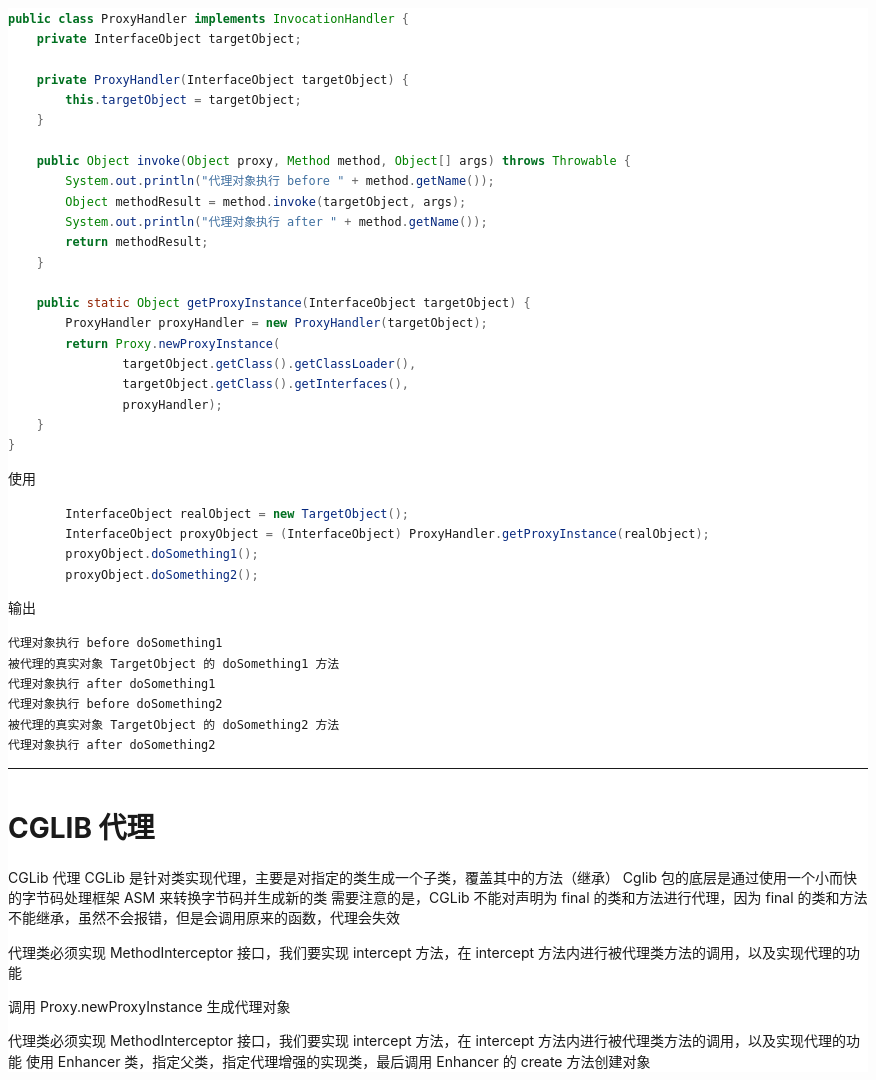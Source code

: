 ```java
public class ProxyHandler implements InvocationHandler {
    private InterfaceObject targetObject;

    private ProxyHandler(InterfaceObject targetObject) {
        this.targetObject = targetObject;
    }

    public Object invoke(Object proxy, Method method, Object[] args) throws Throwable {
        System.out.println("代理对象执行 before " + method.getName());
        Object methodResult = method.invoke(targetObject, args);
        System.out.println("代理对象执行 after " + method.getName());
        return methodResult;
    }

    public static Object getProxyInstance(InterfaceObject targetObject) {
        ProxyHandler proxyHandler = new ProxyHandler(targetObject);
        return Proxy.newProxyInstance(
                targetObject.getClass().getClassLoader(),
                targetObject.getClass().getInterfaces(),
                proxyHandler);
    }
}
```
使用
```java
        InterfaceObject realObject = new TargetObject();
        InterfaceObject proxyObject = (InterfaceObject) ProxyHandler.getProxyInstance(realObject);
        proxyObject.doSomething1();
        proxyObject.doSomething2();
```
输出
```
代理对象执行 before doSomething1
被代理的真实对象 TargetObject 的 doSomething1 方法
代理对象执行 after doSomething1
代理对象执行 before doSomething2
被代理的真实对象 TargetObject 的 doSomething2 方法
代理对象执行 after doSomething2
```

___
# CGLIB 代理
CGLib 代理 CGLib 是针对类实现代理，主要是对指定的类生成一个子类，覆盖其中的方法（继承）
Cglib 包的底层是通过使用一个小而快的字节码处理框架 ASM 来转换字节码并生成新的类
需要注意的是，CGLib 不能对声明为 final 的类和方法进行代理，因为 final 的类和方法不能继承，虽然不会报错，但是会调用原来的函数，代理会失效

代理类必须实现 MethodInterceptor 接口，我们要实现 intercept 方法，在 intercept 方法内进行被代理类方法的调用，以及实现代理的功能

调用 Proxy.newProxyInstance 生成代理对象

代理类必须实现 MethodInterceptor 接口，我们要实现 intercept 方法，在 intercept 方法内进行被代理类方法的调用，以及实现代理的功能
使用 Enhancer 类，指定父类，指定代理增强的实现类，最后调用 Enhancer 的 create 方法创建对象
